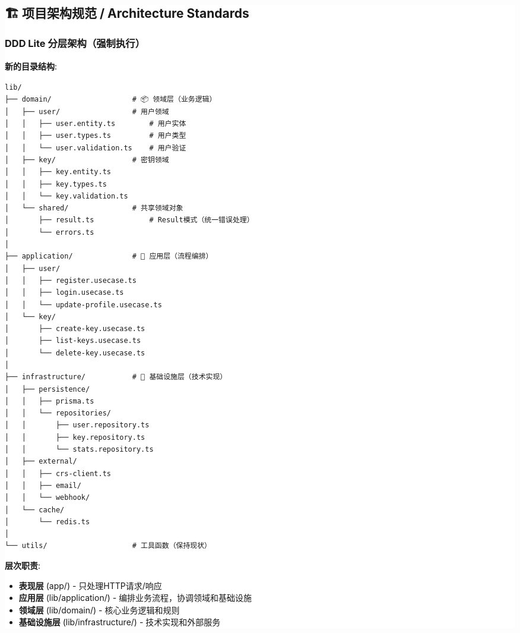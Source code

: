 ## 🏗️ 项目架构规范 / Architecture Standards

### DDD Lite 分层架构（强制执行）

**新的目录结构**:
```
lib/
├── domain/                   # 📦 领域层（业务逻辑）
│   ├── user/                 # 用户领域
│   │   ├── user.entity.ts        # 用户实体
│   │   ├── user.types.ts         # 用户类型
│   │   └── user.validation.ts    # 用户验证
│   ├── key/                  # 密钥领域
│   │   ├── key.entity.ts
│   │   ├── key.types.ts
│   │   └── key.validation.ts
│   └── shared/               # 共享领域对象
│       ├── result.ts             # Result模式（统一错误处理）
│       └── errors.ts
│
├── application/              # 🎯 应用层（流程编排）
│   ├── user/
│   │   ├── register.usecase.ts
│   │   ├── login.usecase.ts
│   │   └── update-profile.usecase.ts
│   └── key/
│       ├── create-key.usecase.ts
│       ├── list-keys.usecase.ts
│       └── delete-key.usecase.ts
│
├── infrastructure/           # 🔌 基础设施层（技术实现）
│   ├── persistence/
│   │   ├── prisma.ts
│   │   └── repositories/
│   │       ├── user.repository.ts
│   │       ├── key.repository.ts
│   │       └── stats.repository.ts
│   ├── external/
│   │   ├── crs-client.ts
│   │   ├── email/
│   │   └── webhook/
│   └── cache/
│       └── redis.ts
│
└── utils/                    # 工具函数（保持现状）
```

**层次职责**:
- **表现层** (app/) - 只处理HTTP请求/响应
- **应用层** (lib/application/) - 编排业务流程，协调领域和基础设施
- **领域层** (lib/domain/) - 核心业务逻辑和规则
- **基础设施层** (lib/infrastructure/) - 技术实现和外部服务
